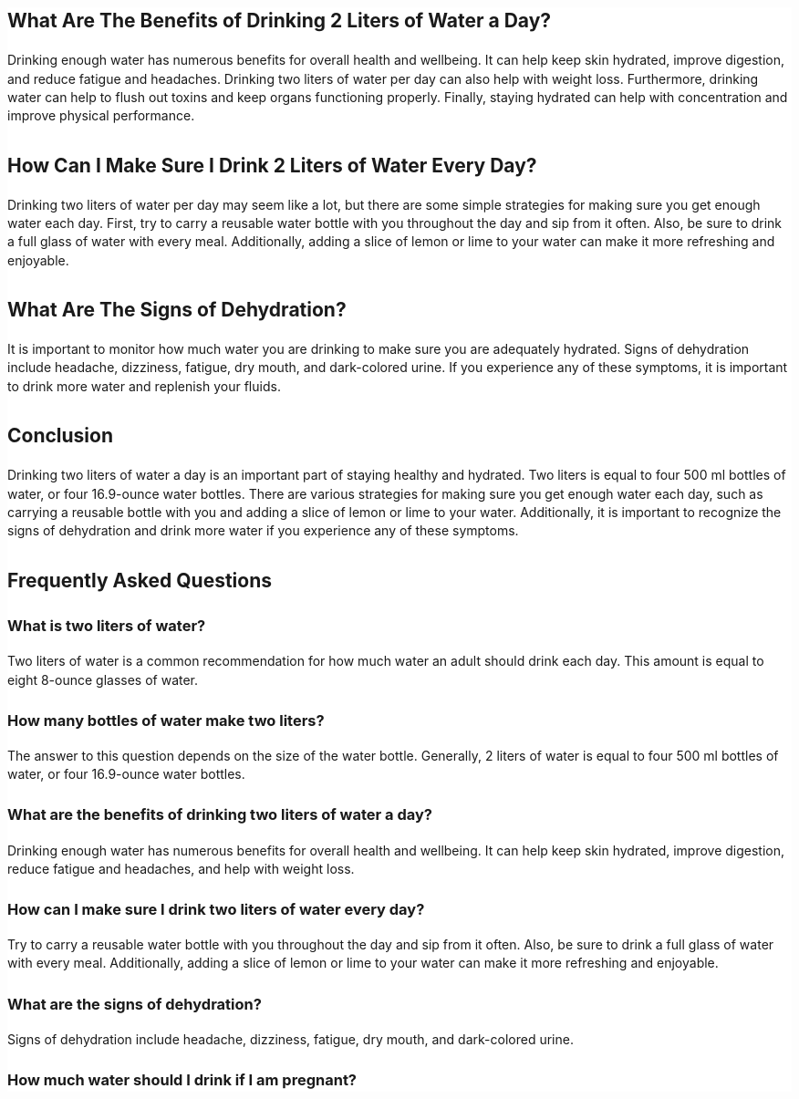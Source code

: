 <h2>What Are The Benefits of Drinking 2 Liters of Water a Day?</h2>

<p>Drinking enough water has numerous benefits for overall health and wellbeing. It can help keep skin hydrated, improve digestion, and reduce fatigue and headaches. Drinking two liters of water per day can also help with weight loss. Furthermore, drinking water can help to flush out toxins and keep organs functioning properly. Finally, staying hydrated can help with concentration and improve physical performance.</p>

<h2>How Can I Make Sure I Drink 2 Liters of Water Every Day?</h2>

<p>Drinking two liters of water per day may seem like a lot, but there are some simple strategies for making sure you get enough water each day. First, try to carry a reusable water bottle with you throughout the day and sip from it often. Also, be sure to drink a full glass of water with every meal. Additionally, adding a slice of lemon or lime to your water can make it more refreshing and enjoyable.</p>

<h2>What Are The Signs of Dehydration?</h2>

<p>It is important to monitor how much water you are drinking to make sure you are adequately hydrated. Signs of dehydration include headache, dizziness, fatigue, dry mouth, and dark-colored urine. If you experience any of these symptoms, it is important to drink more water and replenish your fluids.</p>

<h2>Conclusion</h2>

<p>Drinking two liters of water a day is an important part of staying healthy and hydrated. Two liters is equal to four 500 ml bottles of water, or four 16.9-ounce water bottles. There are various strategies for making sure you get enough water each day, such as carrying a reusable bottle with you and adding a slice of lemon or lime to your water. Additionally, it is important to recognize the signs of dehydration and drink more water if you experience any of these symptoms.</p>

<h2>Frequently Asked Questions</h2>

<h3>What is two liters of water?</h3>

<p>Two liters of water is a common recommendation for how much water an adult should drink each day. This amount is equal to eight 8-ounce glasses of water.</p>

<h3>How many bottles of water make two liters?</h3>

<p>The answer to this question depends on the size of the water bottle. Generally, 2 liters of water is equal to four 500 ml bottles of water, or four 16.9-ounce water bottles.</p>

<h3>What are the benefits of drinking two liters of water a day?</h3>

<p>Drinking enough water has numerous benefits for overall health and wellbeing. It can help keep skin hydrated, improve digestion, reduce fatigue and headaches, and help with weight loss.</p>

<h3>How can I make sure I drink two liters of water every day?</h3>

<p>Try to carry a reusable water bottle with you throughout the day and sip from it often. Also, be sure to drink a full glass of water with every meal. Additionally, adding a slice of lemon or lime to your water can make it more refreshing and enjoyable.</p>

<h3>What are the signs of dehydration?</h3>

<p>Signs of dehydration include headache, dizziness, fatigue, dry mouth, and dark-colored urine.</p>

<h3>How much water should I drink if I am pregnant?</h3>
